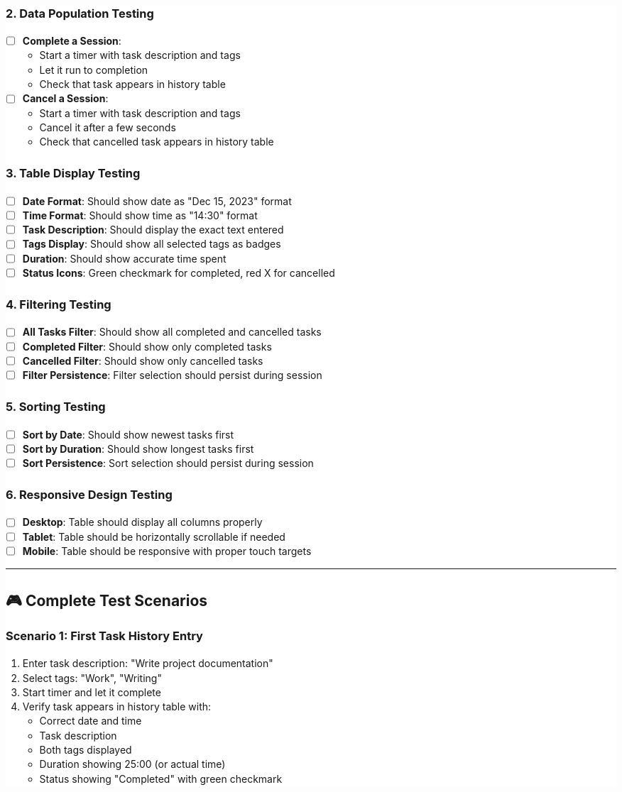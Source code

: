 ### **2. Data Population Testing**
- [ ] **Complete a Session**: 
  - Start a timer with task description and tags
  - Let it run to completion
  - Check that task appears in history table
- [ ] **Cancel a Session**:
  - Start a timer with task description and tags
  - Cancel it after a few seconds
  - Check that cancelled task appears in history table

### **3. Table Display Testing**
- [ ] **Date Format**: Should show date as "Dec 15, 2023" format
- [ ] **Time Format**: Should show time as "14:30" format
- [ ] **Task Description**: Should display the exact text entered
- [ ] **Tags Display**: Should show all selected tags as badges
- [ ] **Duration**: Should show accurate time spent
- [ ] **Status Icons**: Green checkmark for completed, red X for cancelled

### **4. Filtering Testing**
- [ ] **All Tasks Filter**: Should show all completed and cancelled tasks
- [ ] **Completed Filter**: Should show only completed tasks
- [ ] **Cancelled Filter**: Should show only cancelled tasks
- [ ] **Filter Persistence**: Filter selection should persist during session

### **5. Sorting Testing**
- [ ] **Sort by Date**: Should show newest tasks first
- [ ] **Sort by Duration**: Should show longest tasks first
- [ ] **Sort Persistence**: Sort selection should persist during session

### **6. Responsive Design Testing**
- [ ] **Desktop**: Table should display all columns properly
- [ ] **Tablet**: Table should be horizontally scrollable if needed
- [ ] **Mobile**: Table should be responsive with proper touch targets

---

## 🎮 **Complete Test Scenarios**

### **Scenario 1: First Task History Entry**
1. Enter task description: "Write project documentation"
2. Select tags: "Work", "Writing"
3. Start timer and let it complete
4. Verify task appears in history table with:
   - Correct date and time
   - Task description
   - Both tags displayed
   - Duration showing 25:00 (or actual time)
   - Status showing "Completed" with green checkmark
